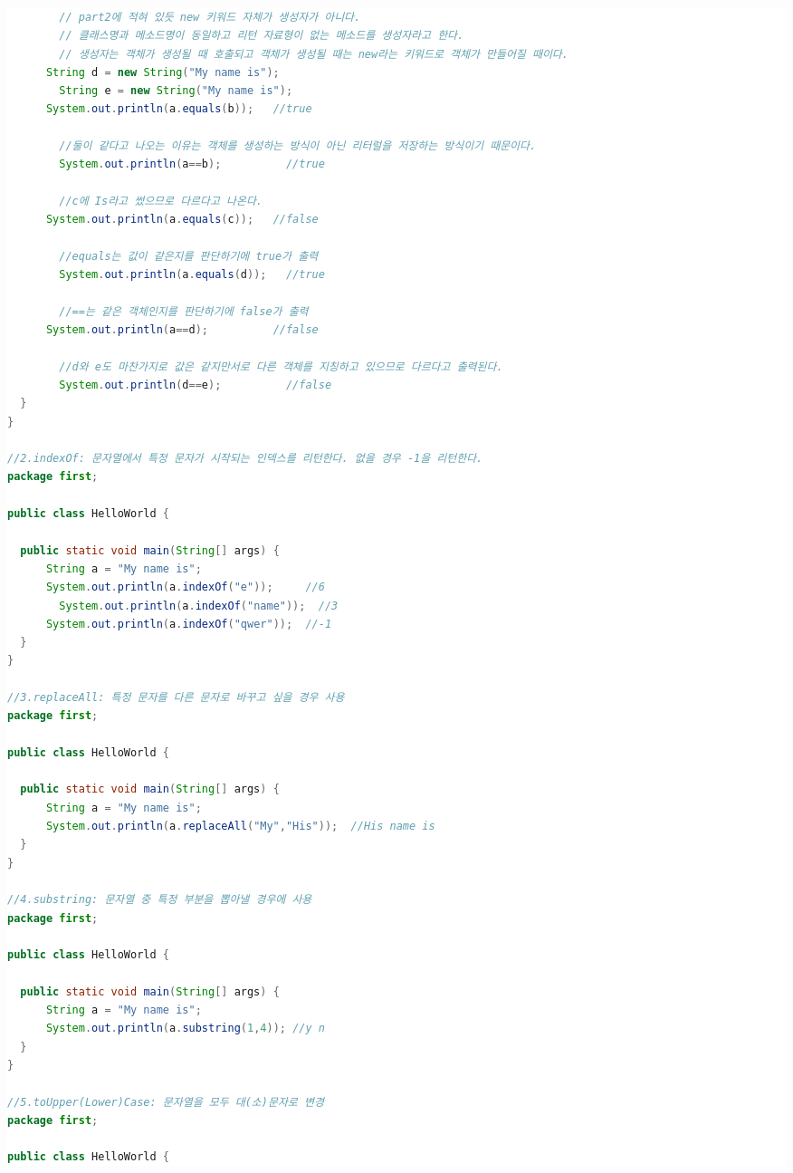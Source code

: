   ```java
          // part2에 적혀 있듯 new 키워드 자체가 생성자가 아니다. 
          // 클래스명과 메소드명이 동일하고 리턴 자료형이 없는 메소드를 생성자라고 한다.
          // 생성자는 객체가 생성될 때 호출되고 객체가 생성될 때는 new라는 키워드로 객체가 만들어질 때이다.
  		String d = new String("My name is");
          String e = new String("My name is");
  		System.out.println(a.equals(b));   //true
          
          //둘이 같다고 나오는 이유는 객체를 생성하는 방식이 아닌 리터럴을 저장하는 방식이기 때문이다.
          System.out.println(a==b);          //true
          
          //c에 Is라고 썼으므로 다르다고 나온다.
  		System.out.println(a.equals(c));   //false
          
          //equals는 값이 같은지를 판단하기에 true가 출력
          System.out.println(a.equals(d));   //true
          
          //==는 같은 객체인지를 판단하기에 false가 출력
  		System.out.println(a==d);          //false
          
          //d와 e도 마찬가지로 값은 같지만서로 다른 객체를 지칭하고 있으므로 다르다고 출력된다.
          System.out.println(d==e);          //false
  	}
  }
  
  //2.indexOf: 문자열에서 특정 문자가 시작되는 인덱스를 리턴한다. 없을 경우 -1을 리턴한다.
  package first;
  
  public class HelloWorld {
  
  	public static void main(String[] args) {
  		String a = "My name is";
  		System.out.println(a.indexOf("e"));     //6
          System.out.println(a.indexOf("name"));  //3
  		System.out.println(a.indexOf("qwer"));  //-1
  	}
  }
  
  //3.replaceAll: 특정 문자를 다른 문자로 바꾸고 싶을 경우 사용
  package first;
  
  public class HelloWorld {
  
  	public static void main(String[] args) {
  		String a = "My name is";
  		System.out.println(a.replaceAll("My","His"));  //His name is
  	}
  }
  
  //4.substring: 문자열 중 특정 부분을 뽑아낼 경우에 사용
  package first;
  
  public class HelloWorld {
  
  	public static void main(String[] args) {
  		String a = "My name is";
  		System.out.println(a.substring(1,4)); //y n
  	}
  }
  
  //5.toUpper(Lower)Case: 문자열을 모두 대(소)문자로 변경
  package first;
  
  public class HelloWorld {
  ```